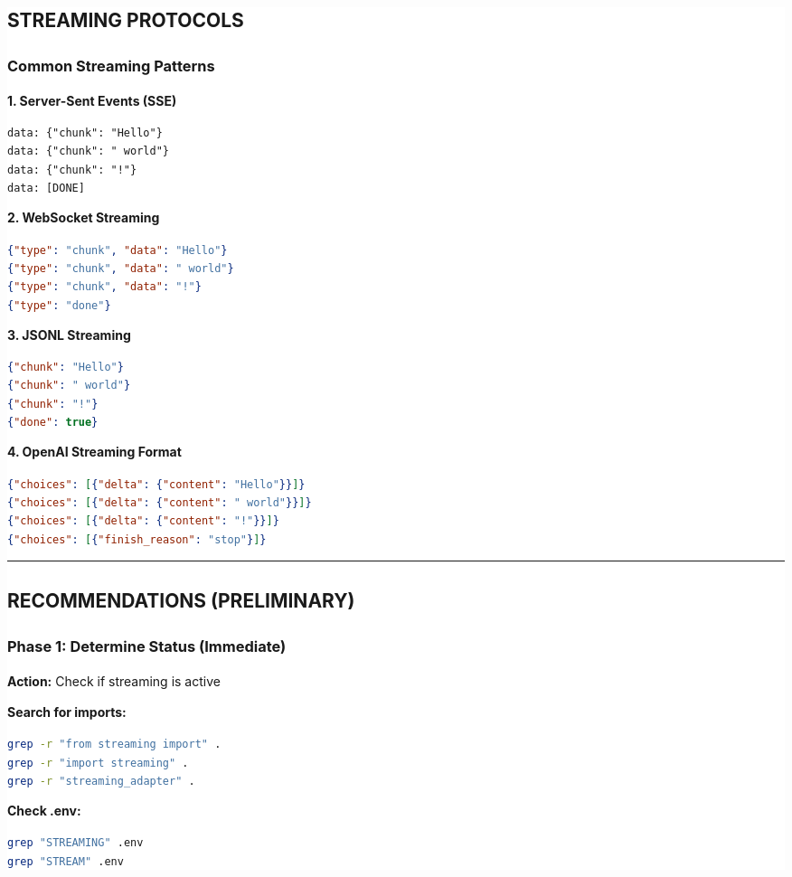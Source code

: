 
## STREAMING PROTOCOLS

### Common Streaming Patterns

**1. Server-Sent Events (SSE)**
```
data: {"chunk": "Hello"}
data: {"chunk": " world"}
data: {"chunk": "!"}
data: [DONE]
```

**2. WebSocket Streaming**
```json
{"type": "chunk", "data": "Hello"}
{"type": "chunk", "data": " world"}
{"type": "chunk", "data": "!"}
{"type": "done"}
```

**3. JSONL Streaming**
```json
{"chunk": "Hello"}
{"chunk": " world"}
{"chunk": "!"}
{"done": true}
```

**4. OpenAI Streaming Format**
```json
{"choices": [{"delta": {"content": "Hello"}}]}
{"choices": [{"delta": {"content": " world"}}]}
{"choices": [{"delta": {"content": "!"}}]}
{"choices": [{"finish_reason": "stop"}]}
```

---

## RECOMMENDATIONS (PRELIMINARY)

### Phase 1: Determine Status (Immediate)

**Action:** Check if streaming is active

**Search for imports:**
```bash
grep -r "from streaming import" .
grep -r "import streaming" .
grep -r "streaming_adapter" .
```

**Check .env:**
```bash
grep "STREAMING" .env
grep "STREAM" .env
```
